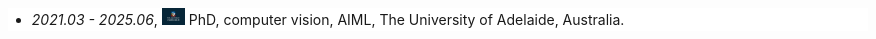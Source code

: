 - *2021.03 - 2025.06*, <a href="https://www.adelaide.edu.au/"><img class="png" src="/images/UoA_logo.png" width="23pt"></a> PhD, computer vision, AIML, The University of Adelaide, Australia. 